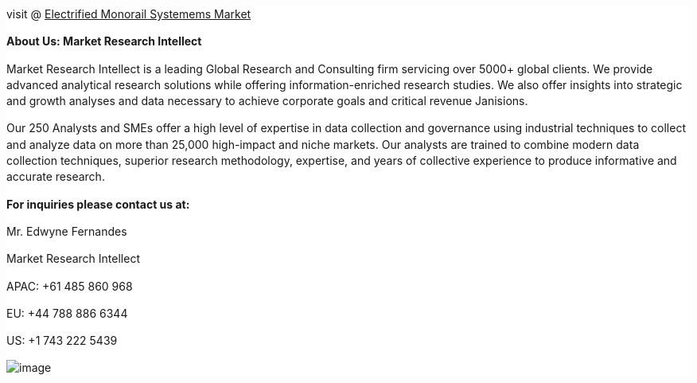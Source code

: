 visit&nbsp;@</strong>&nbsp;</span><span class="font-[700]"><a href="https://www.marketresearchintellect.com/product/global-electrified-monorail-systemems-market-size-and-forecast/?utm_source=Linkedin&utm_medium=828" target="_blank" data-tracking-control-name="article-ssr-frontend-pulse_little-text-block" data-tracking-will-navigate="" data-test-link="">Electrified Monorail Systemems Market</a></span></p><p><strong><span class="font-[700]">About Us: Market Research Intellect</span></strong></p><p><span class="">Market Research Intellect is a leading Global Research and Consulting firm servicing over 5000+ global clients. We provide advanced analytical research solutions while offering information-enriched research studies.&nbsp;</span>We also offer insights into strategic and growth analyses and data necessary to achieve corporate goals and critical revenue Janisions.</p><p><span class="">Our 250 Analysts and SMEs offer a high level of expertise in data collection and governance using industrial techniques to collect and analyze data on more than 25,000 high-impact and niche markets. Our analysts are trained to combine modern data collection techniques, superior research methodology, expertise, and years of collective experience to produce informative and accurate research.</span></p><p><strong>For inquiries please contact us at:</strong></p><p>Mr. Edwyne Fernandes</p><p>Market Research Intellect</p><p>APAC: +61 485 860 968</p><p>EU: +44 788 886 6344</p><p>US: +1 743 222 5439</p>
![image](https://github.com/user-attachments/assets/a6f786fb-a924-43a3-8c49-49e4581832a9)
